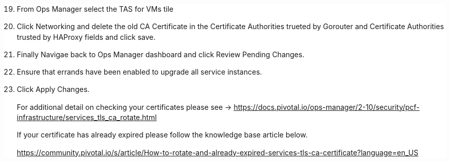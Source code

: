 19. From Ops Manager select the TAS for VMs tile

20. Click Networking and delete the old CA Certificate in the Certificate Authorities trueted by Gorouter and Certificate Authorities trusted by HAProxy fields and click save.  

21. Finally Navigae back to Ops Manager dashboard and click Review Pending Changes.   

22. Ensure that errands have been enabled to upgrade all service instances. 

23. Click Apply Changes.   


    For additional detail on checking your certificates 
    please see -> https://docs.pivotal.io/ops-manager/2-10/security/pcf-infrastructure/services_tls_ca_rotate.html
 

    If your certificate has already expired please follow the knowledge base article below. 
    
    https://community.pivotal.io/s/article/How-to-rotate-and-already-expired-services-tls-ca-certificate?language=en_US

